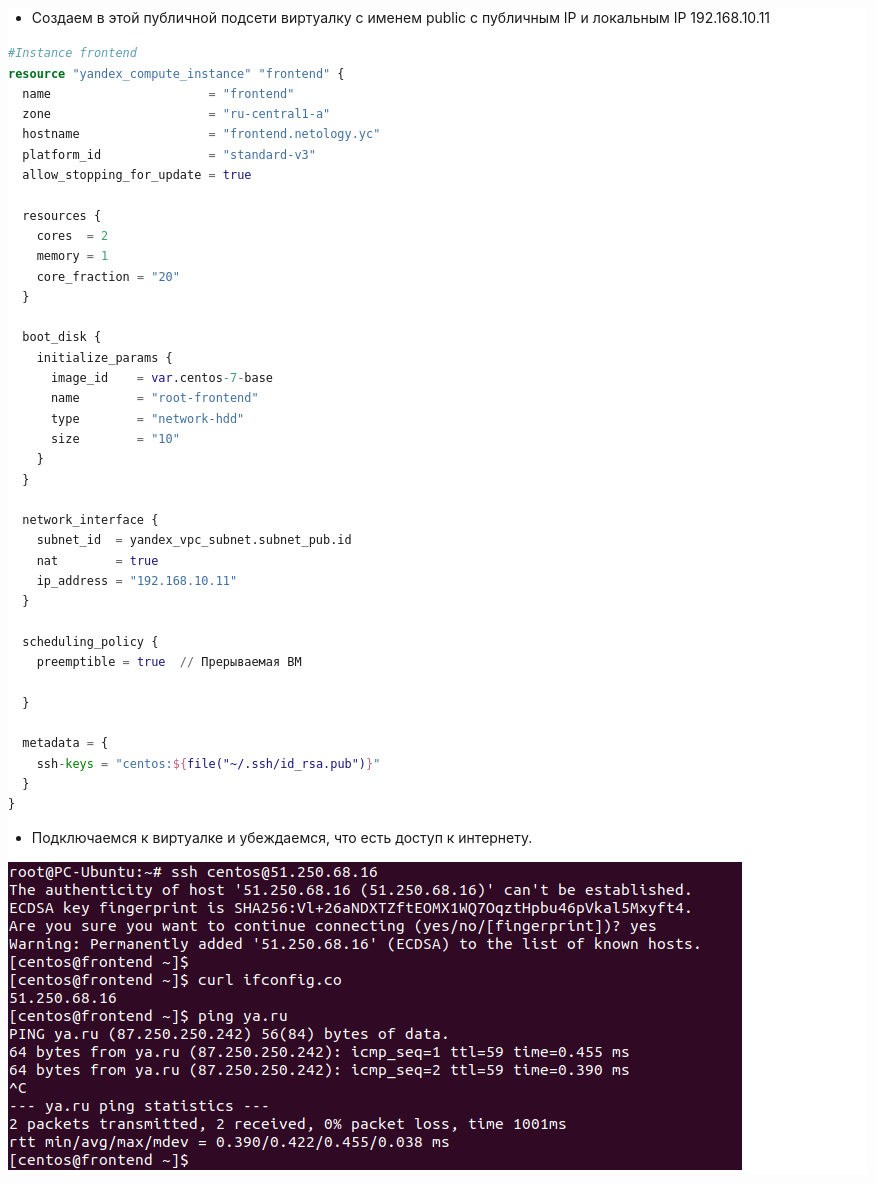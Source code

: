 ```tf
```
- Создаем в этой публичной подсети виртуалку с именем public с публичным IP и локальным IP 192.168.10.11
```tf
#Instance frontend
resource "yandex_compute_instance" "frontend" {
  name                      = "frontend"
  zone                      = "ru-central1-a"
  hostname                  = "frontend.netology.yc"
  platform_id               = "standard-v3"
  allow_stopping_for_update = true

  resources {
    cores  = 2
    memory = 1
    core_fraction = "20"
  }

  boot_disk {
    initialize_params {
      image_id    = var.centos-7-base
      name        = "root-frontend"
      type        = "network-hdd"
      size        = "10"
    }
  }

  network_interface {
    subnet_id  = yandex_vpc_subnet.subnet_pub.id
    nat        = true
    ip_address = "192.168.10.11"
  }

  scheduling_policy {
    preemptible = true  // Прерываемая ВМ

  }

  metadata = {
    ssh-keys = "centos:${file("~/.ssh/id_rsa.pub")}"
  }
}
```

- Подключаемся к виртуалке и убеждаемся, что есть доступ к интернету.

![screen-frontend-internet](/15.1-Networking/Files/screen-frontend-internet.png)
